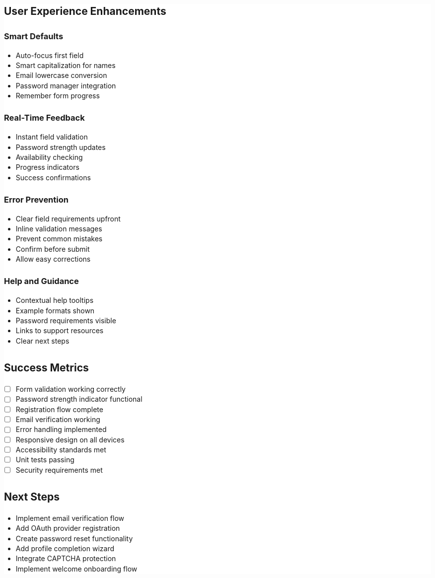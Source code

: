 ## User Experience Enhancements

### Smart Defaults
- Auto-focus first field
- Smart capitalization for names
- Email lowercase conversion
- Password manager integration
- Remember form progress

### Real-Time Feedback
- Instant field validation
- Password strength updates
- Availability checking
- Progress indicators
- Success confirmations

### Error Prevention
- Clear field requirements upfront
- Inline validation messages
- Prevent common mistakes
- Confirm before submit
- Allow easy corrections

### Help and Guidance
- Contextual help tooltips
- Example formats shown
- Password requirements visible
- Links to support resources
- Clear next steps

## Success Metrics

- [ ] Form validation working correctly
- [ ] Password strength indicator functional
- [ ] Registration flow complete
- [ ] Email verification working
- [ ] Error handling implemented
- [ ] Responsive design on all devices
- [ ] Accessibility standards met
- [ ] Unit tests passing
- [ ] Security requirements met

## Next Steps
- Implement email verification flow
- Add OAuth provider registration
- Create password reset functionality
- Add profile completion wizard
- Integrate CAPTCHA protection
- Implement welcome onboarding flow